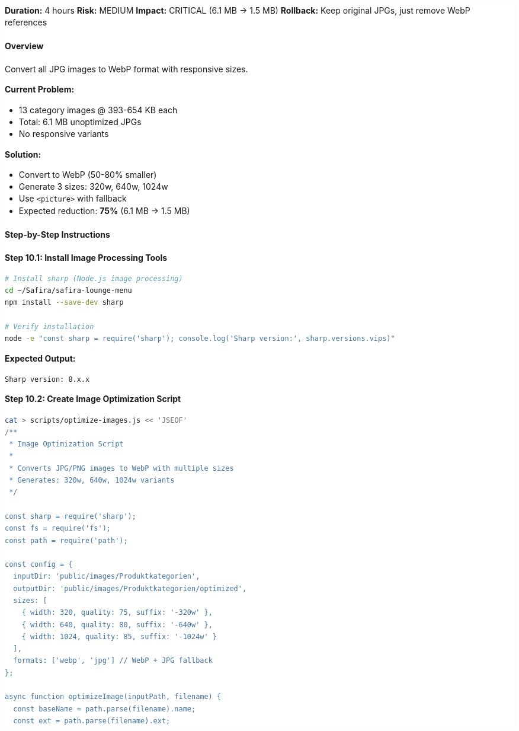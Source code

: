 **Duration:** 4 hours
**Risk:** MEDIUM
**Impact:** CRITICAL (6.1 MB → 1.5 MB)
**Rollback:** Keep original JPGs, just remove WebP references

#### Overview

Convert all JPG images to WebP format with responsive sizes.

**Current Problem:**
- 13 category images @ 393-654 KB each
- Total: 6.1 MB unoptimized JPGs
- No responsive variants

**Solution:**
- Convert to WebP (50-80% smaller)
- Generate 3 sizes: 320w, 640w, 1024w
- Use `<picture>` with fallback
- Expected reduction: **75%** (6.1 MB → 1.5 MB)

#### Step-by-Step Instructions

**Step 10.1: Install Image Processing Tools**

```bash
# Install sharp (Node.js image processing)
cd ~/Safira/safira-lounge-menu
npm install --save-dev sharp

# Verify installation
node -e "const sharp = require('sharp'); console.log('Sharp version:', sharp.versions.vips)"
```

**Expected Output:**
```
Sharp version: 8.x.x
```

**Step 10.2: Create Image Optimization Script**

```bash
cat > scripts/optimize-images.js << 'JSEOF'
/**
 * Image Optimization Script
 *
 * Converts JPG/PNG images to WebP with multiple sizes
 * Generates: 320w, 640w, 1024w variants
 */

const sharp = require('sharp');
const fs = require('fs');
const path = require('path');

const config = {
  inputDir: 'public/images/Produktkategorien',
  outputDir: 'public/images/Produktkategorien/optimized',
  sizes: [
    { width: 320, quality: 75, suffix: '-320w' },
    { width: 640, quality: 80, suffix: '-640w' },
    { width: 1024, quality: 85, suffix: '-1024w' }
  ],
  formats: ['webp', 'jpg'] // WebP + JPG fallback
};

async function optimizeImage(inputPath, filename) {
  const baseName = path.parse(filename).name;
  const ext = path.parse(filename).ext;

```